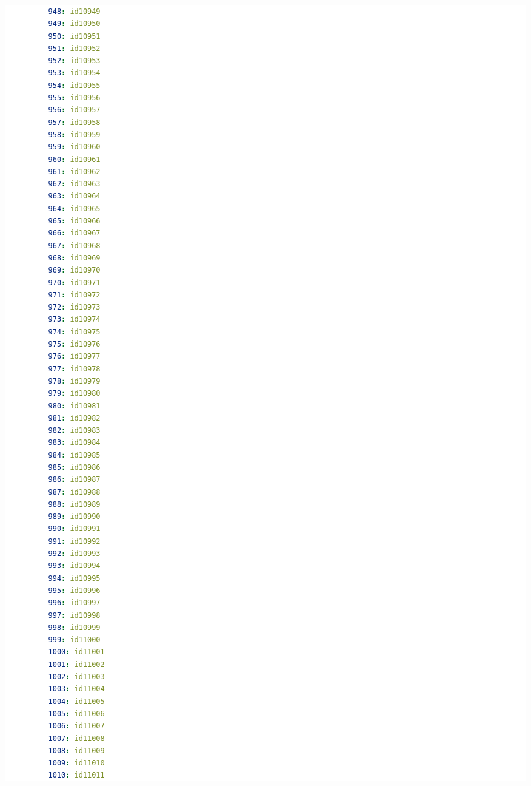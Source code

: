 ```yaml
          948: id10949
          949: id10950
          950: id10951
          951: id10952
          952: id10953
          953: id10954
          954: id10955
          955: id10956
          956: id10957
          957: id10958
          958: id10959
          959: id10960
          960: id10961
          961: id10962
          962: id10963
          963: id10964
          964: id10965
          965: id10966
          966: id10967
          967: id10968
          968: id10969
          969: id10970
          970: id10971
          971: id10972
          972: id10973
          973: id10974
          974: id10975
          975: id10976
          976: id10977
          977: id10978
          978: id10979
          979: id10980
          980: id10981
          981: id10982
          982: id10983
          983: id10984
          984: id10985
          985: id10986
          986: id10987
          987: id10988
          988: id10989
          989: id10990
          990: id10991
          991: id10992
          992: id10993
          993: id10994
          994: id10995
          995: id10996
          996: id10997
          997: id10998
          998: id10999
          999: id11000
          1000: id11001
          1001: id11002
          1002: id11003
          1003: id11004
          1004: id11005
          1005: id11006
          1006: id11007
          1007: id11008
          1008: id11009
          1009: id11010
          1010: id11011
```